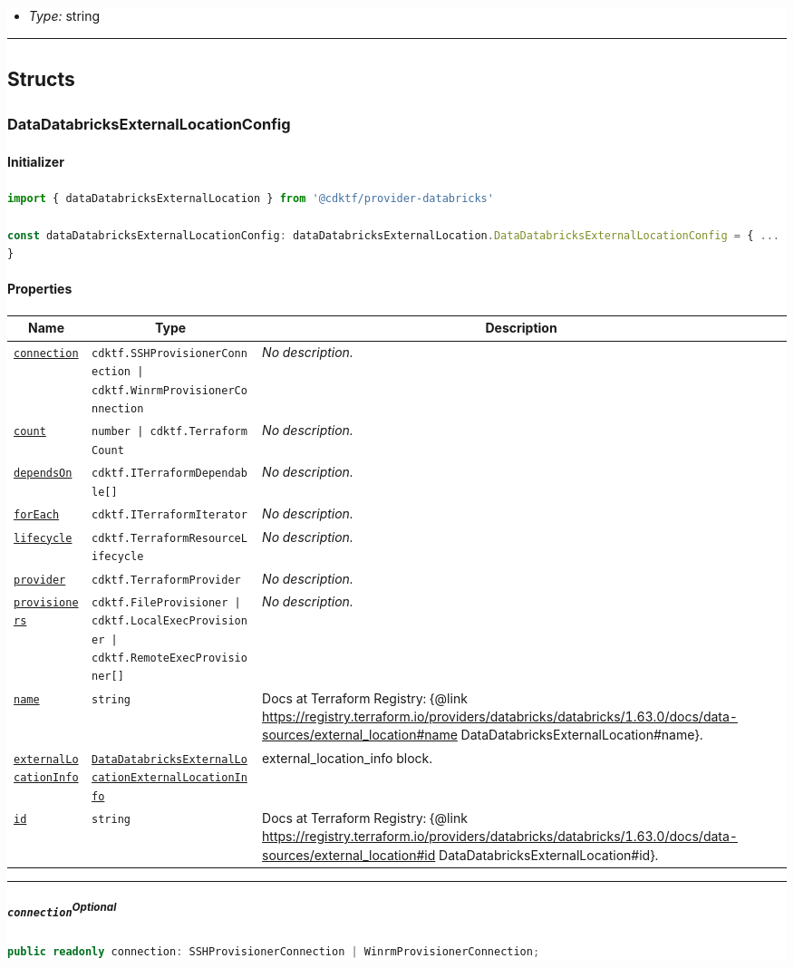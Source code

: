- *Type:* string

---

## Structs <a name="Structs" id="Structs"></a>

### DataDatabricksExternalLocationConfig <a name="DataDatabricksExternalLocationConfig" id="@cdktf/provider-databricks.dataDatabricksExternalLocation.DataDatabricksExternalLocationConfig"></a>

#### Initializer <a name="Initializer" id="@cdktf/provider-databricks.dataDatabricksExternalLocation.DataDatabricksExternalLocationConfig.Initializer"></a>

```typescript
import { dataDatabricksExternalLocation } from '@cdktf/provider-databricks'

const dataDatabricksExternalLocationConfig: dataDatabricksExternalLocation.DataDatabricksExternalLocationConfig = { ... }
```

#### Properties <a name="Properties" id="Properties"></a>

| **Name** | **Type** | **Description** |
| --- | --- | --- |
| <code><a href="#@cdktf/provider-databricks.dataDatabricksExternalLocation.DataDatabricksExternalLocationConfig.property.connection">connection</a></code> | <code>cdktf.SSHProvisionerConnection \| cdktf.WinrmProvisionerConnection</code> | *No description.* |
| <code><a href="#@cdktf/provider-databricks.dataDatabricksExternalLocation.DataDatabricksExternalLocationConfig.property.count">count</a></code> | <code>number \| cdktf.TerraformCount</code> | *No description.* |
| <code><a href="#@cdktf/provider-databricks.dataDatabricksExternalLocation.DataDatabricksExternalLocationConfig.property.dependsOn">dependsOn</a></code> | <code>cdktf.ITerraformDependable[]</code> | *No description.* |
| <code><a href="#@cdktf/provider-databricks.dataDatabricksExternalLocation.DataDatabricksExternalLocationConfig.property.forEach">forEach</a></code> | <code>cdktf.ITerraformIterator</code> | *No description.* |
| <code><a href="#@cdktf/provider-databricks.dataDatabricksExternalLocation.DataDatabricksExternalLocationConfig.property.lifecycle">lifecycle</a></code> | <code>cdktf.TerraformResourceLifecycle</code> | *No description.* |
| <code><a href="#@cdktf/provider-databricks.dataDatabricksExternalLocation.DataDatabricksExternalLocationConfig.property.provider">provider</a></code> | <code>cdktf.TerraformProvider</code> | *No description.* |
| <code><a href="#@cdktf/provider-databricks.dataDatabricksExternalLocation.DataDatabricksExternalLocationConfig.property.provisioners">provisioners</a></code> | <code>cdktf.FileProvisioner \| cdktf.LocalExecProvisioner \| cdktf.RemoteExecProvisioner[]</code> | *No description.* |
| <code><a href="#@cdktf/provider-databricks.dataDatabricksExternalLocation.DataDatabricksExternalLocationConfig.property.name">name</a></code> | <code>string</code> | Docs at Terraform Registry: {@link https://registry.terraform.io/providers/databricks/databricks/1.63.0/docs/data-sources/external_location#name DataDatabricksExternalLocation#name}. |
| <code><a href="#@cdktf/provider-databricks.dataDatabricksExternalLocation.DataDatabricksExternalLocationConfig.property.externalLocationInfo">externalLocationInfo</a></code> | <code><a href="#@cdktf/provider-databricks.dataDatabricksExternalLocation.DataDatabricksExternalLocationExternalLocationInfo">DataDatabricksExternalLocationExternalLocationInfo</a></code> | external_location_info block. |
| <code><a href="#@cdktf/provider-databricks.dataDatabricksExternalLocation.DataDatabricksExternalLocationConfig.property.id">id</a></code> | <code>string</code> | Docs at Terraform Registry: {@link https://registry.terraform.io/providers/databricks/databricks/1.63.0/docs/data-sources/external_location#id DataDatabricksExternalLocation#id}. |

---

##### `connection`<sup>Optional</sup> <a name="connection" id="@cdktf/provider-databricks.dataDatabricksExternalLocation.DataDatabricksExternalLocationConfig.property.connection"></a>

```typescript
public readonly connection: SSHProvisionerConnection | WinrmProvisionerConnection;
```
